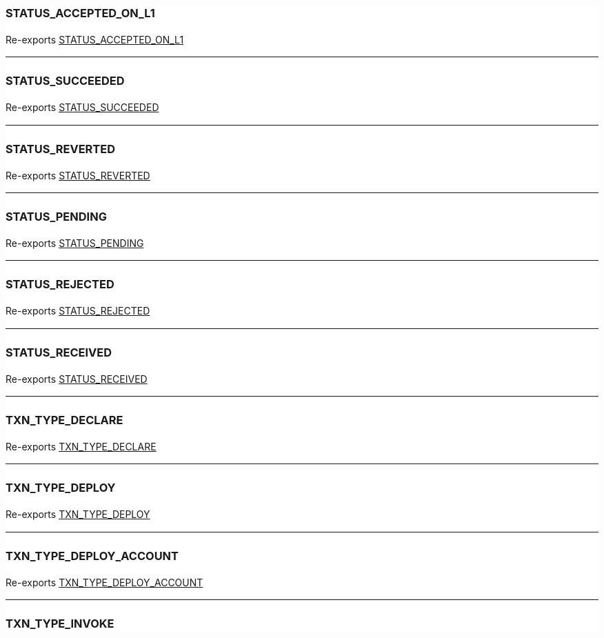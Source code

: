 
### STATUS_ACCEPTED_ON_L1

Re-exports [STATUS_ACCEPTED_ON_L1](types.RPC.RPCSPEC08.API.md#status_accepted_on_l1-1)

---

### STATUS_SUCCEEDED

Re-exports [STATUS_SUCCEEDED](types.RPC.RPCSPEC08.API.md#status_succeeded-1)

---

### STATUS_REVERTED

Re-exports [STATUS_REVERTED](types.RPC.RPCSPEC08.API.md#status_reverted-1)

---

### STATUS_PENDING

Re-exports [STATUS_PENDING](types.RPC.RPCSPEC08.API.md#status_pending-1)

---

### STATUS_REJECTED

Re-exports [STATUS_REJECTED](types.RPC.RPCSPEC08.API.md#status_rejected-1)

---

### STATUS_RECEIVED

Re-exports [STATUS_RECEIVED](types.RPC.RPCSPEC08.API.md#status_received-1)

---

### TXN_TYPE_DECLARE

Re-exports [TXN_TYPE_DECLARE](types.RPC.RPCSPEC08.API.md#txn_type_declare-1)

---

### TXN_TYPE_DEPLOY

Re-exports [TXN_TYPE_DEPLOY](types.RPC.RPCSPEC08.API.md#txn_type_deploy-1)

---

### TXN_TYPE_DEPLOY_ACCOUNT

Re-exports [TXN_TYPE_DEPLOY_ACCOUNT](types.RPC.RPCSPEC08.API.md#txn_type_deploy_account-1)

---

### TXN_TYPE_INVOKE
